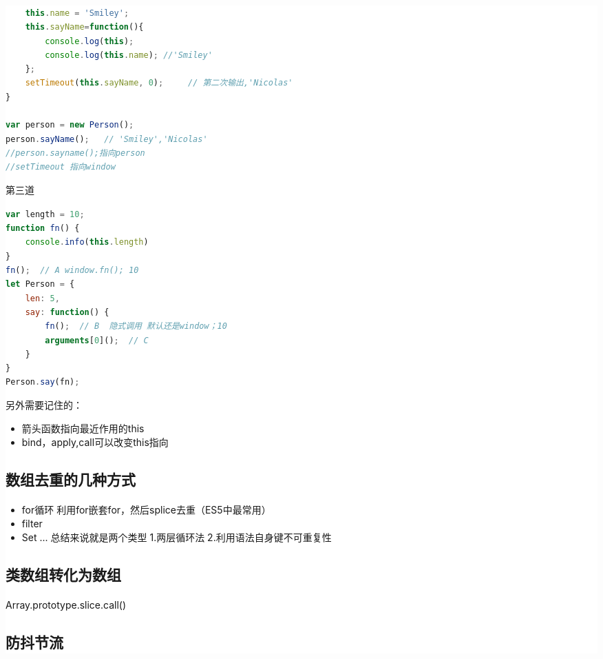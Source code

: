 ``` js
    this.name = 'Smiley';
    this.sayName=function(){
        console.log(this); 
        console.log(this.name); //'Smiley'
    };
    setTimeout(this.sayName, 0);     // 第二次输出,'Nicolas'
}

var person = new Person();  
person.sayName();	// 'Smiley','Nicolas'
//person.sayname();指向person
//setTimeout 指向window
```
第三道
``` js
var length = 10;
function fn() {
	console.info(this.length)
}
fn();  // A window.fn(); 10
let Person = {
	len: 5,
	say: function() {
		fn();  // B  隐式调用 默认还是window；10
		arguments[0]();  // C
	}
}
Person.say(fn);
```

另外需要记住的：
- 箭头函数指向最近作用的this
- bind，apply,call可以改变this指向

## 数组去重的几种方式

- for循环 利用for嵌套for，然后splice去重（ES5中最常用）
- filter
- Set
...
总结来说就是两个类型
1.两层循环法
2.利用语法自身键不可重复性


## 类数组转化为数组

Array.prototype.slice.call()

## 防抖节流
